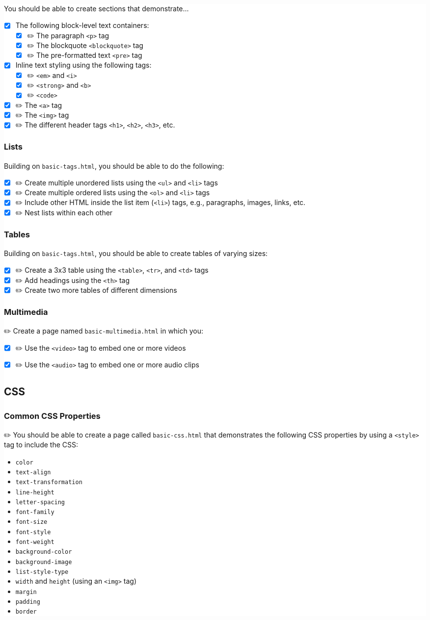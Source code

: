 You should be able to create sections that demonstrate...

- [X] The following block-level text containers:
  - [X] ✏️ The paragraph `<p>` tag
  - [X] ✏️ The blockquote `<blockquote>` tag
  - [X] ✏️ The pre-formatted text `<pre>` tag
- [X] Inline text styling using the following tags:
  - [X] ✏️ `<em>` and `<i>`
  - [X] ✏️ `<strong>` and `<b>`
  - [X] ✏️ `<code>`
- [X] ✏️ The `<a>` tag
- [X] ✏️ The `<img>` tag
- [X] ✏️ The different header tags `<h1>`, `<h2>`, `<h3>`, etc.

### Lists

Building on `basic-tags.html`, you should be able to do the following:

- [X] ✏️ Create multiple unordered lists using the `<ul>` and `<li>` tags
- [X] ✏️ Create multiple ordered lists using the `<ol>` and `<li>` tags
- [X] ✏️ Include other HTML inside the list item (`<li>`) tags, e.g., paragraphs, images, links, etc.
- [X] ✏️ Nest lists within each other

### Tables

Building on `basic-tags.html`, you should be able to create tables of varying sizes:

- [X] ✏️ Create a 3x3 table using the `<table>`, `<tr>`, and `<td>` tags
- [X] ✏️ Add headings using the `<th>` tag
- [X] ✏️ Create two more tables of different dimensions

### Multimedia

✏️ Create a page named `basic-multimedia.html` in which you:

- [X] ✏️ Use the `<video>` tag to embed one or more videos
- [X] ✏️ Use the `<audio>` tag to embed one or more audio clips






## CSS

### Common CSS Properties

✏️ You should be able to create a page called `basic-css.html` that demonstrates the following CSS properties by using a `<style>` tag to include the CSS:

- `color`
- `text-align`
- `text-transformation`
- `line-height`
- `letter-spacing`
- `font-family`
- `font-size`
- `font-style`
- `font-weight`
- `background-color`
- `background-image`
- `list-style-type`
- `width` and `height` (using an `<img>` tag)
- `margin`
- `padding`
- `border`